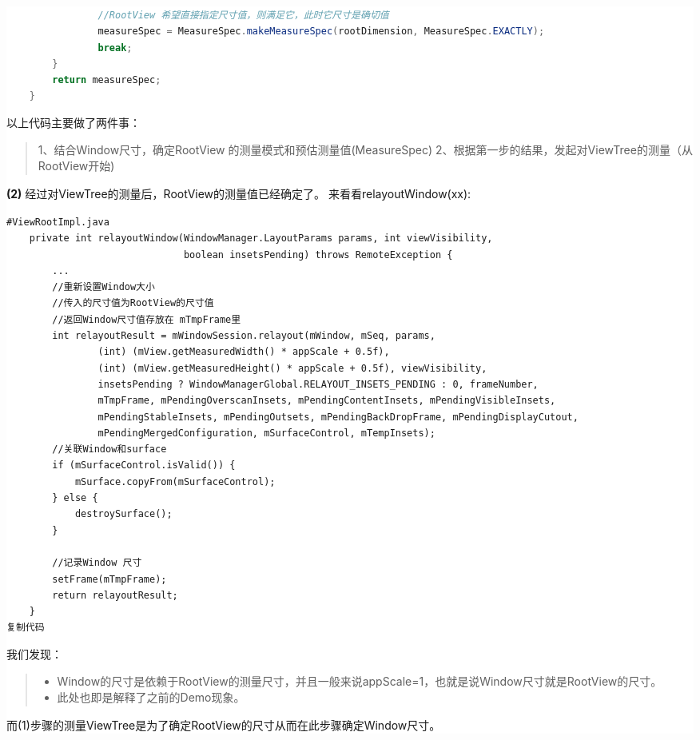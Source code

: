 ```java
                //RootView 希望直接指定尺寸值，则满足它，此时它尺寸是确切值
                measureSpec = MeasureSpec.makeMeasureSpec(rootDimension, MeasureSpec.EXACTLY);
                break;
        }
        return measureSpec;
    }
```

以上代码主要做了两件事：

> 1、结合Window尺寸，确定RootView 的测量模式和预估测量值(MeasureSpec)
>  2、根据第一步的结果，发起对ViewTree的测量（从RootView开始)

**(2)**
 经过对ViewTree的测量后，RootView的测量值已经确定了。
 来看看relayoutWindow(xx):

```
#ViewRootImpl.java
    private int relayoutWindow(WindowManager.LayoutParams params, int viewVisibility,
                               boolean insetsPending) throws RemoteException {
        ...
        //重新设置Window大小
        //传入的尺寸值为RootView的尺寸值
        //返回Window尺寸值存放在 mTmpFrame里
        int relayoutResult = mWindowSession.relayout(mWindow, mSeq, params,
                (int) (mView.getMeasuredWidth() * appScale + 0.5f),
                (int) (mView.getMeasuredHeight() * appScale + 0.5f), viewVisibility,
                insetsPending ? WindowManagerGlobal.RELAYOUT_INSETS_PENDING : 0, frameNumber,
                mTmpFrame, mPendingOverscanInsets, mPendingContentInsets, mPendingVisibleInsets,
                mPendingStableInsets, mPendingOutsets, mPendingBackDropFrame, mPendingDisplayCutout,
                mPendingMergedConfiguration, mSurfaceControl, mTempInsets);
        //关联Window和surface
        if (mSurfaceControl.isValid()) {
            mSurface.copyFrom(mSurfaceControl);
        } else {
            destroySurface();
        }
        
        //记录Window 尺寸
        setFrame(mTmpFrame);
        return relayoutResult;
    }
复制代码
```

我们发现：

> - Window的尺寸是依赖于RootView的测量尺寸，并且一般来说appScale=1，也就是说Window尺寸就是RootView的尺寸。
> - 此处也即是解释了之前的Demo现象。

而(1)步骤的测量ViewTree是为了确定RootView的尺寸从而在此步骤确定Window尺寸。
